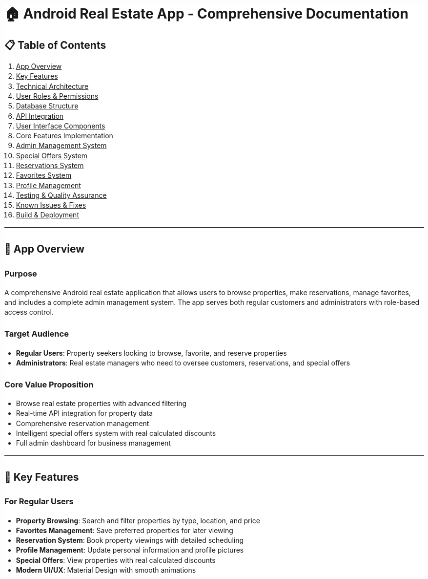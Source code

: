 # 🏠 Android Real Estate App - Comprehensive Documentation

## 📋 Table of Contents
1. [App Overview](#app-overview)
2. [Key Features](#key-features)
3. [Technical Architecture](#technical-architecture)
4. [User Roles & Permissions](#user-roles--permissions)
5. [Database Structure](#database-structure)
6. [API Integration](#api-integration)
7. [User Interface Components](#user-interface-components)
8. [Core Features Implementation](#core-features-implementation)
9. [Admin Management System](#admin-management-system)
10. [Special Offers System](#special-offers-system)
11. [Reservations System](#reservations-system)
12. [Favorites System](#favorites-system)
13. [Profile Management](#profile-management)
14. [Testing & Quality Assurance](#testing--quality-assurance)
15. [Known Issues & Fixes](#known-issues--fixes)
16. [Build & Deployment](#build--deployment)

---

## 🏢 App Overview

### Purpose
A comprehensive Android real estate application that allows users to browse properties, make reservations, manage favorites, and includes a complete admin management system. The app serves both regular customers and administrators with role-based access control.

### Target Audience
- **Regular Users**: Property seekers looking to browse, favorite, and reserve properties
- **Administrators**: Real estate managers who need to oversee customers, reservations, and special offers

### Core Value Proposition
- Browse real estate properties with advanced filtering
- Real-time API integration for property data
- Comprehensive reservation management
- Intelligent special offers system with real calculated discounts
- Full admin dashboard for business management

---

## 🌟 Key Features

### For Regular Users
- **Property Browsing**: Search and filter properties by type, location, and price
- **Favorites Management**: Save preferred properties for later viewing
- **Reservation System**: Book property viewings with detailed scheduling
- **Profile Management**: Update personal information and profile pictures
- **Special Offers**: View properties with real calculated discounts
- **Modern UI/UX**: Material Design with smooth animations
